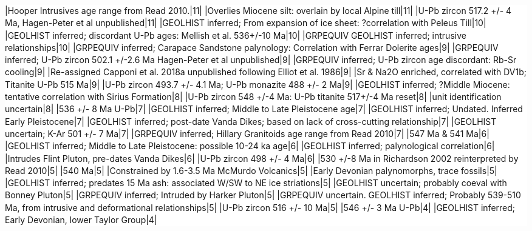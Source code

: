 |Hooper Intrusives age range from Read 2010.|11|
|Overlies Miocene silt: overlain by local Alpine till|11|
|U-Pb zircon 517.2 +/- 4 Ma, Hagen-Peter et al unpublished|11|
|GEOLHIST inferred; From expansion of ice sheet: ?correlation with Peleus Till|10|
|GEOLHIST inferred; discordant U-Pb ages: Mellish et al. 536+/-10 Ma|10|
|GRPEQUIV GEOLHIST inferred; intrusive relationships|10|
|GRPEQUIV inferred; Carapace Sandstone palynology: Correlation with Ferrar Dolerite ages|9|
|GRPEQUIV inferred; U-Pb zircon 502.1 +/-2.6 Ma Hagen-Peter et al unpublished|9|
|GRPEQUIV inferred; U-Pb zircon age discordant: Rb-Sr cooling|9|
|Re-assigned Capponi et al. 2018a unpublished following Elliot et al. 1986|9|
|Sr & Na2O enriched, correlated with DV1b; Titanite U-Pb 515 Ma|9|
|U-Pb zircon 493.7 +/- 4.1 Ma; U-Pb monazite 488 +/- 2 Ma|9|
|GEOLHIST inferred; ?Middle Miocene: tentative correlation with Sirius Formation|8|
|U-Pb zircon 548 +/-4 Ma:  U-Pb titanite 517+/-4 Ma reset|8|
|unit identification uncertain|8|
|536 +/- 8 Ma U-Pb|7|
|GEOLHIST inferred; Middle to Late Pleistocene age|7|
|GEOLHIST inferred; Undated. Inferred Early Pleistocene|7|
|GEOLHIST inferred; post-date Vanda Dikes; based on lack of cross-cutting relationship|7|
|GEOLHIST uncertain; K-Ar 501 +/- 7 Ma|7|
|GRPEQUIV inferred; Hillary Granitoids age range from Read 2010|7|
|547 Ma & 541 Ma|6|
|GEOLHIST inferred; Middle to Late Pleistocene: possible 10-24 ka age|6|
|GEOLHIST inferred; palynological correlation|6|
|Intrudes Flint Pluton, pre-dates Vanda Dikes|6|
|U-Pb zircon 498 +/- 4 Ma|6|
|530 +/-8 Ma in Richardson 2002 reinterpreted by Read 2010|5|
|540 Ma|5|
|Constrained by 1.6-3.5 Ma McMurdo Volcanics|5|
|Early Devonian palynomorphs, trace fossils|5|
|GEOLHIST inferred; predates 15 Ma ash: associated W/SW to NE ice striations|5|
|GEOLHIST uncertain; probably coeval with Bonney Pluton|5|
|GRPEQUIV inferred; Intruded by Harker Pluton|5|
|GRPEQUIV uncertain. GEOLHIST inferred; Probably 539-510 Ma, from intrusive and deformational relationships|5|
|U-Pb zircon 516 +/- 10 Ma|5|
|546 +/- 3 Ma U-Pb|4|
|GEOLHIST inferred; Early Devonian, lower Taylor Group|4|